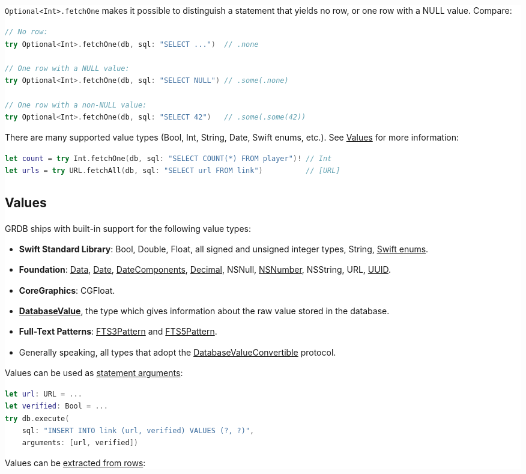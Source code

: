 `Optional<Int>.fetchOne` makes it possible to distinguish a statement that yields no row, or one row with a NULL value. Compare:

```swift
// No row:
try Optional<Int>.fetchOne(db, sql: "SELECT ...")  // .none

// One row with a NULL value:
try Optional<Int>.fetchOne(db, sql: "SELECT NULL") // .some(.none)

// One row with a non-NULL value:
try Optional<Int>.fetchOne(db, sql: "SELECT 42")   // .some(.some(42))
```

There are many supported value types (Bool, Int, String, Date, Swift enums, etc.). See [Values](#values) for more information:

```swift
let count = try Int.fetchOne(db, sql: "SELECT COUNT(*) FROM player")! // Int
let urls = try URL.fetchAll(db, sql: "SELECT url FROM link")          // [URL]
```


## Values

GRDB ships with built-in support for the following value types:

- **Swift Standard Library**: Bool, Double, Float, all signed and unsigned integer types, String, [Swift enums](#swift-enums).
    
- **Foundation**: [Data](#data-and-memory-savings), [Date](#date-and-datecomponents), [DateComponents](#date-and-datecomponents), [Decimal](#nsnumber-nsdecimalnumber-and-decimal), NSNull, [NSNumber](#nsnumber-nsdecimalnumber-and-decimal), NSString, URL, [UUID](#uuid).
    
- **CoreGraphics**: CGFloat.

- **[DatabaseValue](#databasevalue)**, the type which gives information about the raw value stored in the database.

- **Full-Text Patterns**: [FTS3Pattern](Documentation/FullTextSearch.md#fts3pattern) and [FTS5Pattern](Documentation/FullTextSearch.md#fts5pattern).

- Generally speaking, all types that adopt the [DatabaseValueConvertible](#custom-value-types) protocol.

Values can be used as [statement arguments](http://groue.github.io/GRDB.swift/docs/5.21/Structs/StatementArguments.html):

```swift
let url: URL = ...
let verified: Bool = ...
try db.execute(
    sql: "INSERT INTO link (url, verified) VALUES (?, ?)",
    arguments: [url, verified])
```

Values can be [extracted from rows](#column-values):
